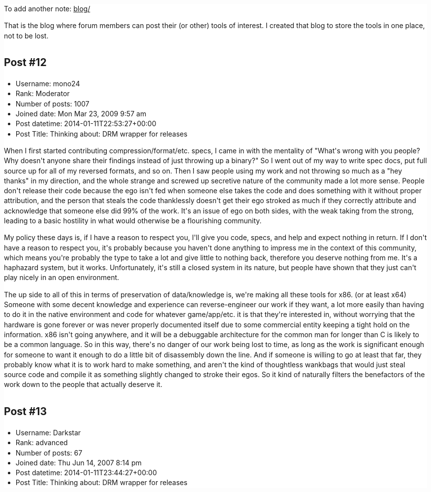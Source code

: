 To add another note: [blog/](http://forum.xentax.com/blog/)

That is the blog where forum members can post their (or other) tools of interest. I created that blog to store the tools in one place, not to be lost.
## Post #12
- Username: mono24
- Rank: Moderator
- Number of posts: 1007
- Joined date: Mon Mar 23, 2009 9:57 am
- Post datetime: 2014-01-11T22:53:27+00:00
- Post Title: Thinking about: DRM wrapper for releases

When I first started contributing compression/format/etc. specs, I came in with the mentality of "What's wrong with you people? Why doesn't anyone share their findings instead of just throwing up a binary?" So I went out of my way to write spec docs, put full source up for all of my reversed formats, and so on. Then I saw people using my work and not throwing so much as a "hey thanks" in my direction, and the whole strange and screwed up secretive nature of the community made a lot more sense. People don't release their code because the ego isn't fed when someone else takes the code and does something with it without proper attribution, and the person that steals the code thanklessly doesn't get their ego stroked as much if they correctly attribute and acknowledge that someone else did 99% of the work. It's an issue of ego on both sides, with the weak taking from the strong, leading to a basic hostility in what would otherwise be a flourishing community.

My policy these days is, if I have a reason to respect you, I'll give you code, specs, and help and expect nothing in return. If I don't have a reason to respect you, it's probably because you haven't done anything to impress me in the context of this community, which means you're probably the type to take a lot and give little to nothing back, therefore you deserve nothing from me. It's a haphazard system, but it works. Unfortunately, it's still a closed system in its nature, but people have shown that they just can't play nicely in an open environment.

The up side to all of this in terms of preservation of data/knowledge is, we're making all these tools for x86. (or at least x64) Someone with some decent knowledge and experience can reverse-engineer our work if they want, a lot more easily than having to do it in the native environment and code for whatever game/app/etc. it is that they're interested in, without worrying that the hardware is gone forever or was never properly documented itself due to some commercial entity keeping a tight hold on the information. x86 isn't going anywhere, and it will be a debuggable architecture for the common man for longer than C is likely to be a common language. So in this way, there's no danger of our work being lost to time, as long as the work is significant enough for someone to want it enough to do a little bit of disassembly down the line. And if someone is willing to go at least that far, they probably know what it is to work hard to make something, and aren't the kind of thoughtless wankbags that would just steal source code and compile it as something slightly changed to stroke their egos. So it kind of naturally filters the benefactors of the work down to the people that actually deserve it.
## Post #13
- Username: Darkstar
- Rank: advanced
- Number of posts: 67
- Joined date: Thu Jun 14, 2007 8:14 pm
- Post datetime: 2014-01-11T23:44:27+00:00
- Post Title: Thinking about: DRM wrapper for releases

